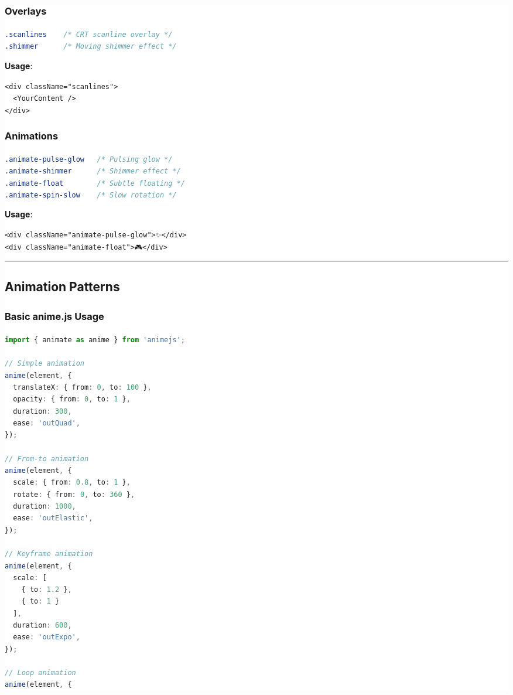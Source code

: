 ### Overlays

```css
.scanlines    /* CRT scanline overlay */
.shimmer      /* Moving shimmer effect */
```

**Usage**:
```tsx
<div className="scanlines">
  <YourContent />
</div>
```

### Animations

```css
.animate-pulse-glow   /* Pulsing glow */
.animate-shimmer      /* Shimmer effect */
.animate-float        /* Subtle floating */
.animate-spin-slow    /* Slow rotation */
```

**Usage**:
```tsx
<div className="animate-pulse-glow">✨</div>
<div className="animate-float">🎮</div>
```

---

## Animation Patterns

### Basic anime.js Usage

```typescript
import { animate as anime } from 'animejs';

// Simple animation
anime(element, {
  translateX: { from: 0, to: 100 },
  opacity: { from: 0, to: 1 },
  duration: 300,
  ease: 'outQuad',
});

// From-to animation
anime(element, {
  scale: { from: 0.8, to: 1 },
  rotate: { from: 0, to: 360 },
  duration: 1000,
  ease: 'outElastic',
});

// Keyframe animation
anime(element, {
  scale: [
    { to: 1.2 },
    { to: 1 }
  ],
  duration: 600,
  ease: 'outExpo',
});

// Loop animation
anime(element, {
```
